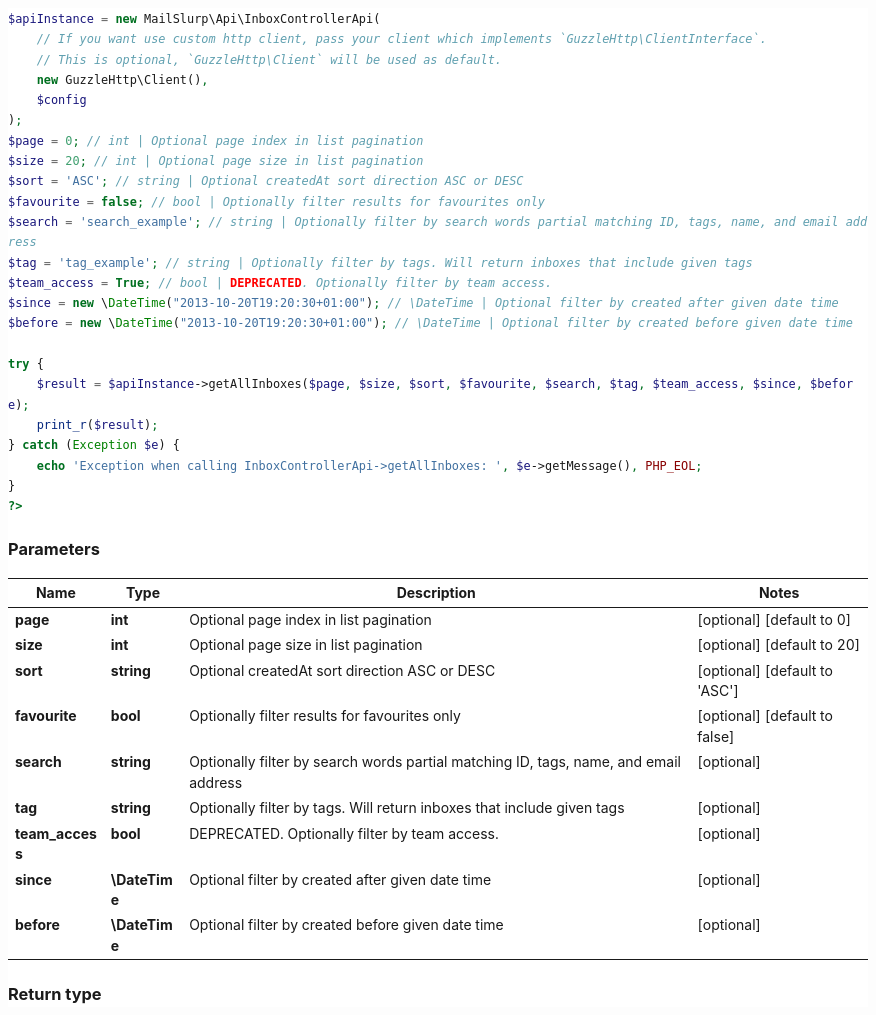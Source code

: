 ```php
$apiInstance = new MailSlurp\Api\InboxControllerApi(
    // If you want use custom http client, pass your client which implements `GuzzleHttp\ClientInterface`.
    // This is optional, `GuzzleHttp\Client` will be used as default.
    new GuzzleHttp\Client(),
    $config
);
$page = 0; // int | Optional page index in list pagination
$size = 20; // int | Optional page size in list pagination
$sort = 'ASC'; // string | Optional createdAt sort direction ASC or DESC
$favourite = false; // bool | Optionally filter results for favourites only
$search = 'search_example'; // string | Optionally filter by search words partial matching ID, tags, name, and email address
$tag = 'tag_example'; // string | Optionally filter by tags. Will return inboxes that include given tags
$team_access = True; // bool | DEPRECATED. Optionally filter by team access.
$since = new \DateTime("2013-10-20T19:20:30+01:00"); // \DateTime | Optional filter by created after given date time
$before = new \DateTime("2013-10-20T19:20:30+01:00"); // \DateTime | Optional filter by created before given date time

try {
    $result = $apiInstance->getAllInboxes($page, $size, $sort, $favourite, $search, $tag, $team_access, $since, $before);
    print_r($result);
} catch (Exception $e) {
    echo 'Exception when calling InboxControllerApi->getAllInboxes: ', $e->getMessage(), PHP_EOL;
}
?>
```

### Parameters


Name | Type | Description  | Notes
------------- | ------------- | ------------- | -------------
 **page** | **int**| Optional page index in list pagination | [optional] [default to 0]
 **size** | **int**| Optional page size in list pagination | [optional] [default to 20]
 **sort** | **string**| Optional createdAt sort direction ASC or DESC | [optional] [default to &#39;ASC&#39;]
 **favourite** | **bool**| Optionally filter results for favourites only | [optional] [default to false]
 **search** | **string**| Optionally filter by search words partial matching ID, tags, name, and email address | [optional]
 **tag** | **string**| Optionally filter by tags. Will return inboxes that include given tags | [optional]
 **team_access** | **bool**| DEPRECATED. Optionally filter by team access. | [optional]
 **since** | **\DateTime**| Optional filter by created after given date time | [optional]
 **before** | **\DateTime**| Optional filter by created before given date time | [optional]

### Return type
